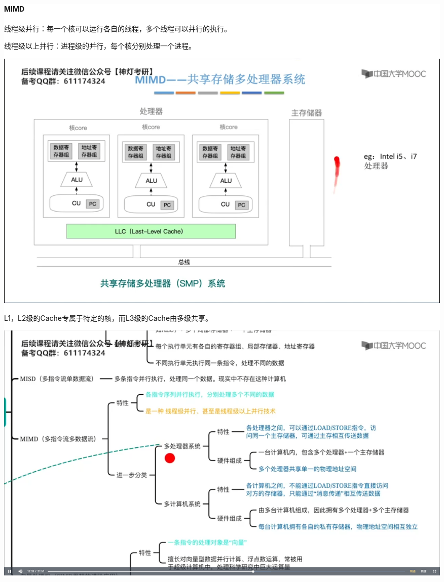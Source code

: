 #### MIMD

线程级并行：每一个核可以运行各自的线程，多个线程可以并行的执行。

线程级以上并行：进程级的并行，每个核分别处理一个进程。

![image-20220816202729120](assets/image-20220816202729120.png)

L1，L2级的Cache专属于特定的核，而L3级的Cache由多级共享。

 ![image-20220816203008697](assets/image-20220816203008697.png)
